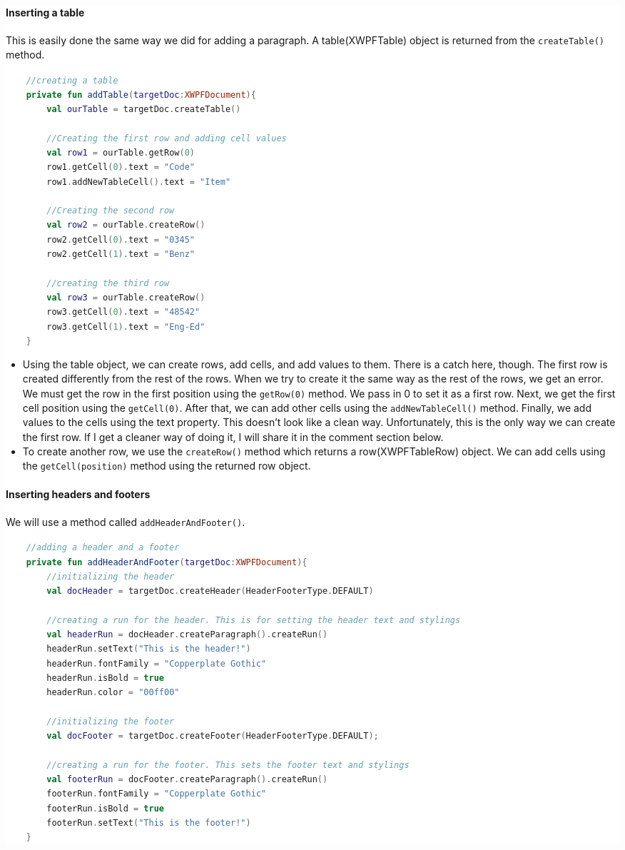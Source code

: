 #### Inserting a table
This is easily done the same way we did for adding a paragraph. A table(XWPFTable) object is returned from the `createTable()` method.

```kotlin
    //creating a table
    private fun addTable(targetDoc:XWPFDocument){
        val ourTable = targetDoc.createTable()

        //Creating the first row and adding cell values
        val row1 = ourTable.getRow(0)
        row1.getCell(0).text = "Code"
        row1.addNewTableCell().text = "Item"

        //Creating the second row
        val row2 = ourTable.createRow()
        row2.getCell(0).text = "0345"
        row2.getCell(1).text = "Benz"

        //creating the third row
        val row3 = ourTable.createRow()
        row3.getCell(0).text = "48542"
        row3.getCell(1).text = "Eng-Ed"
    }
```

- Using the table object, we can create rows, add cells, and add values to them. There is a catch here, though. The first row is created differently from the rest of the rows. When we try to create it the same way as the rest of the rows, we get an error. We must get the row in the first position using the `getRow(0)` method. We pass in 0 to set it as a first row. Next, we get the first cell position using the `getCell(0)`. After that, we can add other cells using the `addNewTableCell()` method. Finally, we add values to the cells using the text property. This doesn’t look like a clean way. Unfortunately, this is the only way we can create the first row. If I get a cleaner way of doing it, I will share it in the comment section below.
- To create another row, we use the `createRow()` method which returns a row(XWPFTableRow) object. We can add cells using the `getCell(position)` method using the returned row object.

#### Inserting headers and footers
We will use a method called `addHeaderAndFooter()`. 

```kotlin
    //adding a header and a footer
    private fun addHeaderAndFooter(targetDoc:XWPFDocument){
        //initializing the header
        val docHeader = targetDoc.createHeader(HeaderFooterType.DEFAULT)

        //creating a run for the header. This is for setting the header text and stylings
        val headerRun = docHeader.createParagraph().createRun()
        headerRun.setText("This is the header!")
        headerRun.fontFamily = "Copperplate Gothic"
        headerRun.isBold = true
        headerRun.color = "00ff00"

        //initializing the footer
        val docFooter = targetDoc.createFooter(HeaderFooterType.DEFAULT);

        //creating a run for the footer. This sets the footer text and stylings
        val footerRun = docFooter.createParagraph().createRun()
        footerRun.fontFamily = "Copperplate Gothic"
        footerRun.isBold = true
        footerRun.setText("This is the footer!")
    }
```
